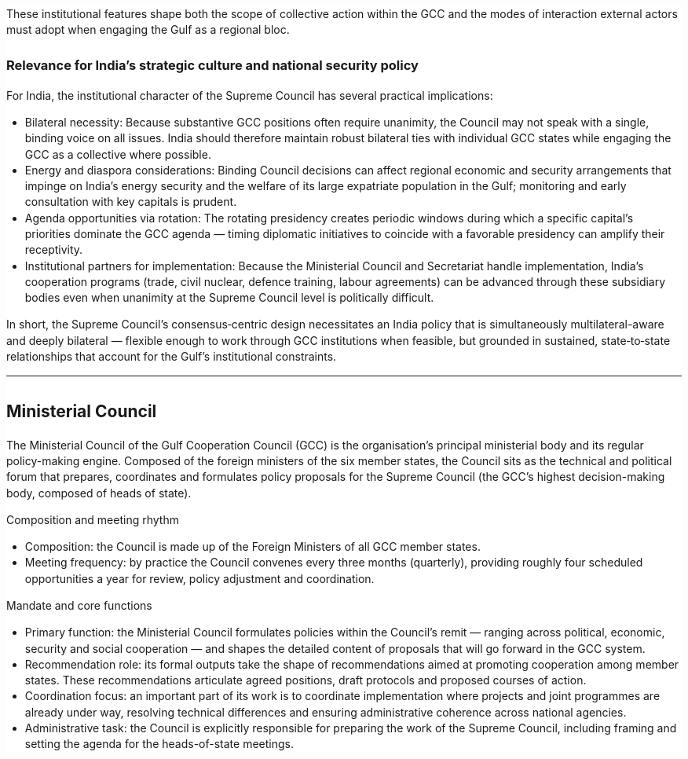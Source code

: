 These institutional features shape both the scope of collective action within the GCC and the modes of interaction external actors must adopt when engaging the Gulf as a regional bloc.

### Relevance for India’s strategic culture and national security policy
For India, the institutional character of the Supreme Council has several practical implications:
- Bilateral necessity: Because substantive GCC positions often require unanimity, the Council may not speak with a single, binding voice on all issues. India should therefore maintain robust bilateral ties with individual GCC states while engaging the GCC as a collective where possible.  
- Energy and diaspora considerations: Binding Council decisions can affect regional economic and security arrangements that impinge on India’s energy security and the welfare of its large expatriate population in the Gulf; monitoring and early consultation with key capitals is prudent.  
- Agenda opportunities via rotation: The rotating presidency creates periodic windows during which a specific capital’s priorities dominate the GCC agenda — timing diplomatic initiatives to coincide with a favorable presidency can amplify their receptivity.  
- Institutional partners for implementation: Because the Ministerial Council and Secretariat handle implementation, India’s cooperation programs (trade, civil nuclear, defence training, labour agreements) can be advanced through these subsidiary bodies even when unanimity at the Supreme Council level is politically difficult.

In short, the Supreme Council’s consensus‑centric design necessitates an India policy that is simultaneously multilateral-aware and deeply bilateral — flexible enough to work through GCC institutions when feasible, but grounded in sustained, state‑to‑state relationships that account for the Gulf’s institutional constraints.

---

## Ministerial Council

The Ministerial Council of the Gulf Cooperation Council (GCC) is the organisation’s principal ministerial body and its regular policy-making engine. Composed of the foreign ministers of the six member states, the Council sits as the technical and political forum that prepares, coordinates and formulates policy proposals for the Supreme Council (the GCC’s highest decision-making body, composed of heads of state).

Composition and meeting rhythm
- Composition: the Council is made up of the Foreign Ministers of all GCC member states.  
- Meeting frequency: by practice the Council convenes every three months (quarterly), providing roughly four scheduled opportunities a year for review, policy adjustment and coordination.

Mandate and core functions
- Primary function: the Ministerial Council formulates policies within the Council’s remit — ranging across political, economic, security and social cooperation — and shapes the detailed content of proposals that will go forward in the GCC system.  
- Recommendation role: its formal outputs take the shape of recommendations aimed at promoting cooperation among member states. These recommendations articulate agreed positions, draft protocols and proposed courses of action.  
- Coordination focus: an important part of its work is to coordinate implementation where projects and joint programmes are already under way, resolving technical differences and ensuring administrative coherence across national agencies.  
- Administrative task: the Council is explicitly responsible for preparing the work of the Supreme Council, including framing and setting the agenda for the heads-of-state meetings.
